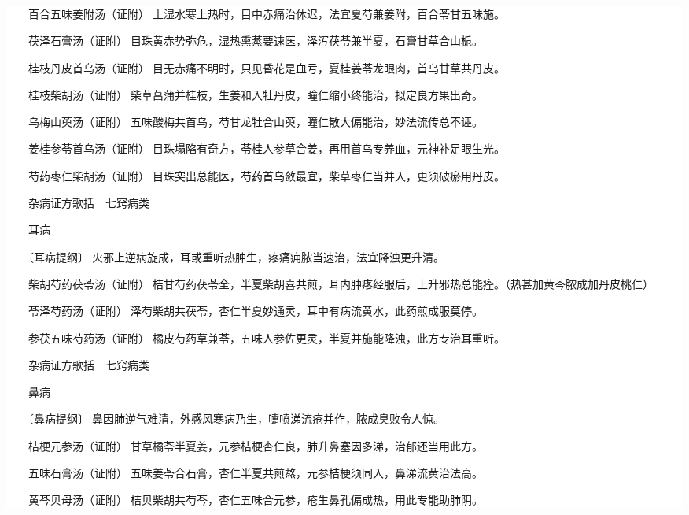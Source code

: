 　　百合五味姜附汤（证附） 土湿水寒上热时，目中赤痛治休迟，法宜夏芍兼姜附，百合苓甘五味施。

　　茯泽石膏汤（证附） 目珠黄赤势弥危，湿热熏蒸要速医，泽泻茯苓兼半夏，石膏甘草合山栀。

　　桂枝丹皮首乌汤（证附） 目无赤痛不明时，只见昏花是血亏，夏桂姜苓龙眼肉，首乌甘草共丹皮。

　　桂枝柴胡汤（证附） 柴草菖蒲并桂枝，生姜和入牡丹皮，瞳仁缩小终能治，拟定良方果出奇。

　　乌梅山萸汤（证附） 五味酸梅共首乌，芍甘龙牡合山萸，瞳仁散大偏能治，妙法流传总不诬。

　　姜桂参苓首乌汤（证附） 目珠塌陷有奇方，苓桂人参草合姜，再用首乌专养血，元神补足眼生光。

　　芍药枣仁柴胡汤（证附） 目珠突出总能医，芍药首乌敛最宜，柴草枣仁当并入，更须破瘀用丹皮。

　　杂病证方歌括　七窍病类

　　耳病

　　〔耳病提纲〕 火邪上逆病旋成，耳或重听热肿生，疼痛痈脓当速治，法宜降浊更升清。

　　柴胡芍药茯苓汤（证附） 桔甘芍药茯苓全，半夏柴胡喜共煎，耳内肿疼经服后，上升邪热总能痊。（热甚加黄芩脓成加丹皮桃仁）

　　苓泽芍药汤（证附） 泽芍柴胡共茯苓，杏仁半夏妙通灵，耳中有病流黄水，此药煎成服莫停。

　　参茯五味芍药汤（证附） 橘皮芍药草兼苓，五味人参佐更灵，半夏并施能降浊，此方专治耳重听。

　　杂病证方歌括　七窍病类

　　鼻病

　　〔鼻病提纲〕 鼻因肺逆气难清，外感风寒病乃生，嚏喷涕流疮并作，脓成臭败令人惊。

　　桔梗元参汤（证附） 甘草橘苓半夏姜，元参桔梗杏仁良，肺升鼻塞因多涕，治郁还当用此方。

　　五味石膏汤（证附） 五味姜苓合石膏，杏仁半夏共煎熬，元参桔梗须同入，鼻涕流黄治法高。

　　黄芩贝母汤（证附） 桔贝柴胡共芍芩，杏仁五味合元参，疮生鼻孔偏成热，用此专能助肺阴。

